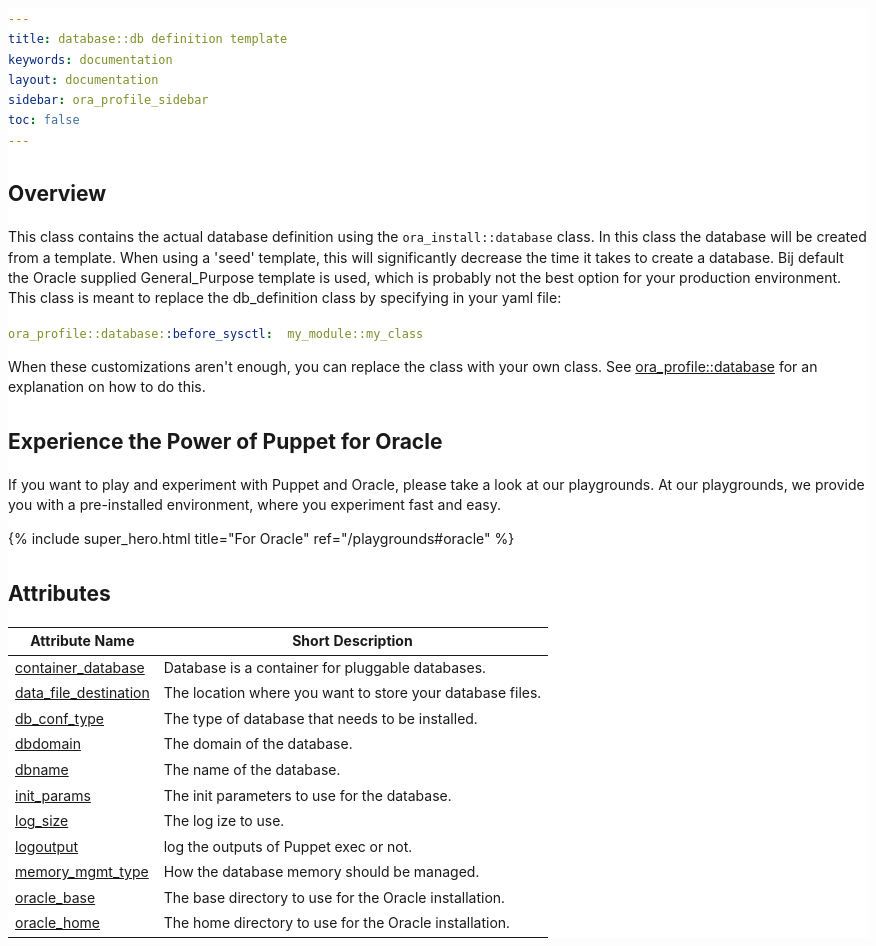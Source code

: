 ```yaml
---
title: database::db definition template
keywords: documentation
layout: documentation
sidebar: ora_profile_sidebar
toc: false
---
```

## Overview

This class contains the actual database definition using the `ora_install::database` class. In this class the database will be created from a template. When using a 'seed' template, this will significantly decrease the time it takes to create a database. Bij default the Oracle supplied General_Purpose template is used, which is probably not the best option for your production environment.
This class is meant to replace the db_definition class by specifying in your yaml file:

```yaml
ora_profile::database::before_sysctl:  my_module::my_class
```

When these customizations aren't enough, you can replace the class with your own class. See [ora_profile::database](./database.html) for an explanation on how to do this.





## Experience the Power of Puppet for Oracle

If you want to play and experiment with Puppet and Oracle, please take a look at our playgrounds. At our playgrounds, we provide you with a pre-installed environment, where you experiment fast and easy.

{% include super_hero.html title="For Oracle" ref="/playgrounds#oracle" %}


## Attributes



Attribute Name                                                                           | Short Description                                                  |
---------------------------------------------------------------------------------------- | ------------------------------------------------------------------ |
[container_database](#database::db_definition_template_container_database)               | Database is a container for pluggable databases.                   |
[data_file_destination](#database::db_definition_template_data_file_destination)         | The location where you want to store your database files.          |
[db_conf_type](#database::db_definition_template_db_conf_type)                           | The type of database that needs to be installed.                   |
[dbdomain](#database::db_definition_template_dbdomain)                                   | The domain of the database.                                        |
[dbname](#database::db_definition_template_dbname)                                       | The name of the database.                                          |
[init_params](#database::db_definition_template_init_params)                             | The init parameters to use for the database.                       |
[log_size](#database::db_definition_template_log_size)                                   | The log ize to use.                                                |
[logoutput](#database::db_definition_template_logoutput)                                 | log the outputs of Puppet exec or not.                             |
[memory_mgmt_type](#database::db_definition_template_memory_mgmt_type)                   | How the database memory should be managed.                         |
[oracle_base](#database::db_definition_template_oracle_base)                             | The base directory to use for the Oracle installation.             |
[oracle_home](#database::db_definition_template_oracle_home)                             | The home directory to use for the Oracle installation.             |